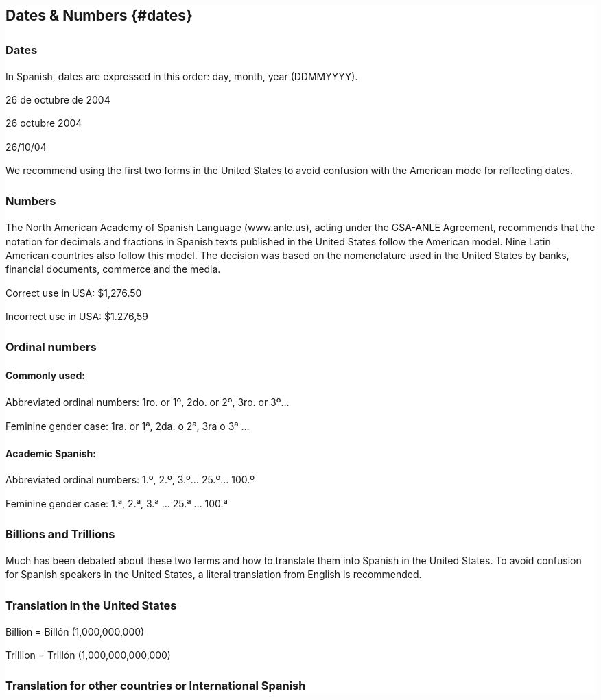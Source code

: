 

## Dates & Numbers {#dates}

### Dates

In Spanish, dates are expressed in this order: day, month, year (DDMMYYYY).

26 de octubre de 2004
  
26 octubre 2004
  
26/10/04
  
We recommend using the first two forms in the United States to avoid confusion with the American mode for reflecting dates.

### Numbers

[The North American Academy of Spanish Language (www.anle.us)](http://www.anle.us/), acting under the GSA-ANLE Agreement, recommends that the notation for decimals and fractions in Spanish texts published in the United States follow the American model. Nine Latin American countries also follow this model. The decision was based on the nomenclature used in the United States by banks, financial documents, commerce and the media.

Correct use in USA: $1,276.50

Incorrect use in USA: $1.276,59

### Ordinal numbers

#### Commonly used:

Abbreviated ordinal numbers: 1ro. or 1º, 2do. or 2º, 3ro. or 3º…

Feminine gender case: 1ra. or 1ª, 2da. o 2ª, 3ra o 3ª …

#### Academic Spanish:

Abbreviated ordinal numbers: 1.º, 2.º, 3.º… 25.º… 100.º

Feminine gender case: 1.ª, 2.ª, 3.ª … 25.ª … 100.ª

### Billions and Trillions

Much has been debated about these two terms and how to translate them into Spanish in the United States. To avoid confusion for Spanish speakers in the United States, a literal translation from English is recommended.

### Translation in the United States

Billion = Billón (1,000,000,000)

Trillion = Trillón (1,000,000,000,000)

### Translation for other countries or International Spanish

